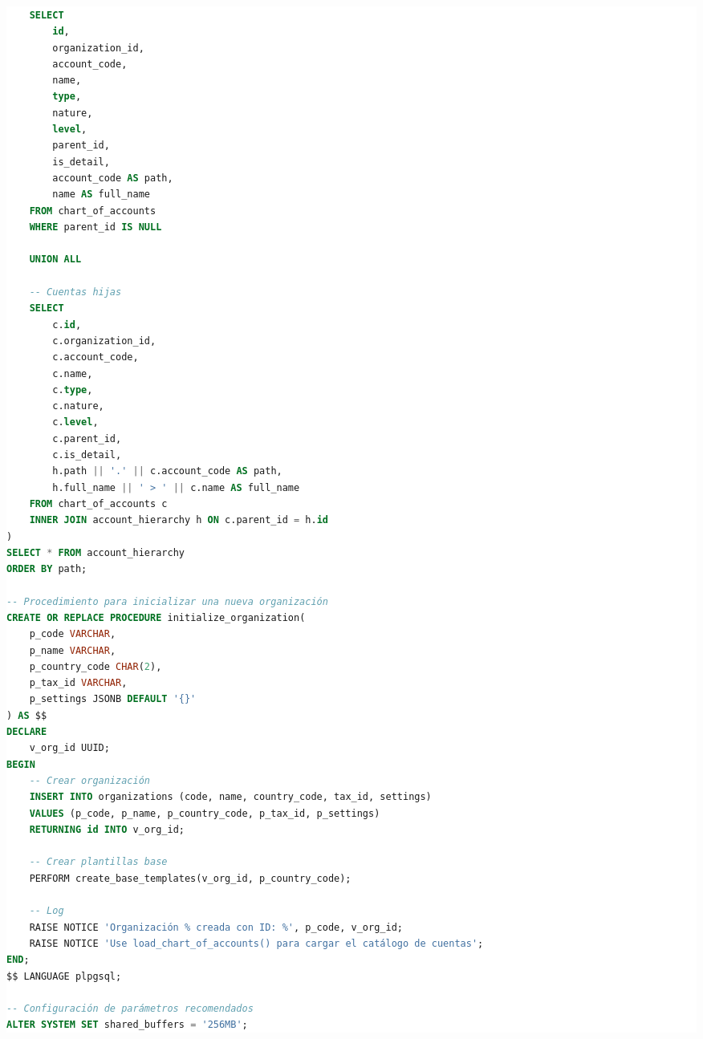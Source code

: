```sql
    SELECT 
        id,
        organization_id,
        account_code,
        name,
        type,
        nature,
        level,
        parent_id,
        is_detail,
        account_code AS path,
        name AS full_name
    FROM chart_of_accounts
    WHERE parent_id IS NULL
    
    UNION ALL
    
    -- Cuentas hijas
    SELECT 
        c.id,
        c.organization_id,
        c.account_code,
        c.name,
        c.type,
        c.nature,
        c.level,
        c.parent_id,
        c.is_detail,
        h.path || '.' || c.account_code AS path,
        h.full_name || ' > ' || c.name AS full_name
    FROM chart_of_accounts c
    INNER JOIN account_hierarchy h ON c.parent_id = h.id
)
SELECT * FROM account_hierarchy
ORDER BY path;

-- Procedimiento para inicializar una nueva organización
CREATE OR REPLACE PROCEDURE initialize_organization(
    p_code VARCHAR,
    p_name VARCHAR,
    p_country_code CHAR(2),
    p_tax_id VARCHAR,
    p_settings JSONB DEFAULT '{}'
) AS $$
DECLARE
    v_org_id UUID;
BEGIN
    -- Crear organización
    INSERT INTO organizations (code, name, country_code, tax_id, settings)
    VALUES (p_code, p_name, p_country_code, p_tax_id, p_settings)
    RETURNING id INTO v_org_id;
    
    -- Crear plantillas base
    PERFORM create_base_templates(v_org_id, p_country_code);
    
    -- Log
    RAISE NOTICE 'Organización % creada con ID: %', p_code, v_org_id;
    RAISE NOTICE 'Use load_chart_of_accounts() para cargar el catálogo de cuentas';
END;
$$ LANGUAGE plpgsql;

-- Configuración de parámetros recomendados
ALTER SYSTEM SET shared_buffers = '256MB';
```